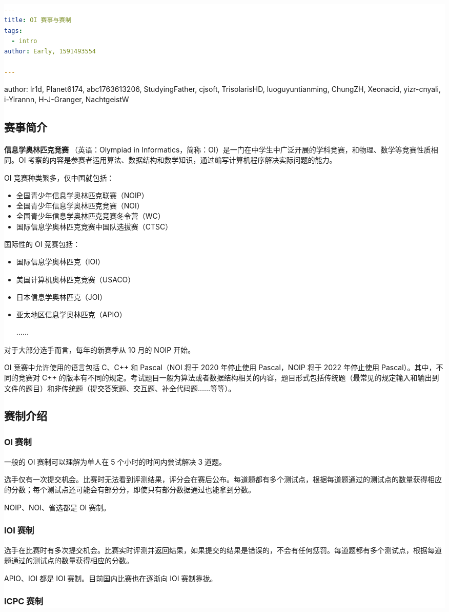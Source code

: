 ```yaml
---
title: OI 赛事与赛制
tags:
  - intro
author: Early, 1591493554

---
```


author: Ir1d, Planet6174, abc1763613206, StudyingFather, cjsoft, TrisolarisHD, luoguyuntianming, ChungZH, Xeonacid, yizr-cnyali, i-Yirannn, H-J-Granger, NachtgeistW

## 赛事简介

 **信息学奥林匹克竞赛** （英语：Olympiad in Informatics，简称：OI）是一门在中学生中广泛开展的学科竞赛，和物理、数学等竞赛性质相同。OI 考察的内容是参赛者运用算法、数据结构和数学知识，通过编写计算机程序解决实际问题的能力。

OI 竞赛种类繁多，仅中国就包括：

-   全国青少年信息学奥林匹克联赛（NOIP）
-   全国青少年信息学奥林匹克竞赛（NOI）
-   全国青少年信息学奥林匹克竞赛冬令营（WC）
-   国际信息学奥林匹克竞赛中国队选拔赛（CTSC）

国际性的 OI 竞赛包括：

-   国际信息学奥林匹克（IOI）
-   美国计算机奥林匹克竞赛（USACO）
-   日本信息学奥林匹克（JOI）
-   亚太地区信息学奥林匹克（APIO）

    ……

对于大部分选手而言，每年的新赛季从 10 月的 NOIP 开始。

OI 竞赛中允许使用的语言包括 C、C++ 和 Pascal（NOI 将于 2020 年停止使用 Pascal，NOIP 将于 2022 年停止使用 Pascal）。其中，不同的竞赛对 C++ 的版本有不同的规定。考试题目一般为算法或者数据结构相关的内容，题目形式包括传统题（最常见的规定输入和输出到文件的题目）和非传统题（提交答案题、交互题、补全代码题……等等）。

## 赛制介绍

### OI 赛制

一般的 OI 赛制可以理解为单人在 5 个小时的时间内尝试解决 3 道题。

选手仅有一次提交机会。比赛时无法看到评测结果，评分会在赛后公布。每道题都有多个测试点，根据每道题通过的测试点的数量获得相应的分数；每个测试点还可能会有部分分，即使只有部分数据通过也能拿到分数。

NOIP、NOI、省选都是 OI 赛制。

### IOI 赛制

选手在比赛时有多次提交机会。比赛实时评测并返回结果，如果提交的结果是错误的，不会有任何惩罚。每道题都有多个测试点，根据每道题通过的测试点的数量获得相应的分数。

APIO、IOI 都是 IOI 赛制。目前国内比赛也在逐渐向 IOI 赛制靠拢。

### ICPC 赛制
